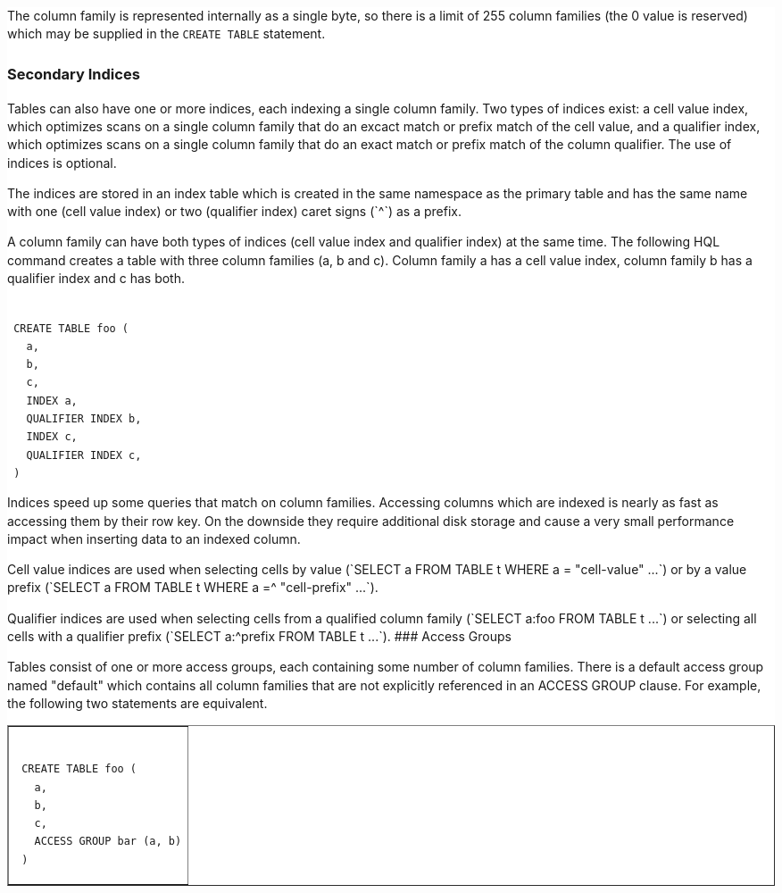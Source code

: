 The column family is represented internally as a single byte, so there is a
limit of 255 column families (the 0 value is reserved) which may be supplied in
the `CREATE TABLE` statement.
### Secondary Indices
<p>
Tables can also have one or more indices, each indexing a single 
column family.  Two types of indices exist: a cell value index, which 
optimizes scans on a single column family that do an excact
match or prefix match of the cell value, and a qualifier index, which 
optimizes scans on a single column family that do an exact match or
prefix match of the column qualifier. The use of indices is optional.
<p>
The indices are stored in an index table which is created in the same 
namespace as the primary table and has the same name with one (cell value 
index) or two (qualifier index) caret signs (`^`) as a prefix.
<p>
A column family can have both types of indices (cell value index and qualifier 
index) at the same time.  The following HQL command creates a table with 
three column families (a, b and c).  Column family a has a cell value index,
column family b has a qualifier index and c has both.
<p>
<pre><code>
 CREATE TABLE foo (
   a,
   b,
   c,
   INDEX a,
   QUALIFIER INDEX b,
   INDEX c,
   QUALIFIER INDEX c,
 )
</code></pre>
<p>
Indices speed up some queries that match on column families.
Accessing columns which are indexed is nearly as fast as accessing them by
their row key. On the downside they require additional disk storage and
cause a very small performance impact when inserting data to an indexed column.
<p>
Cell value indices are used when selecting cells by value 
(`SELECT a FROM TABLE t WHERE a = "cell-value" ...`) or by a value prefix
(`SELECT a FROM TABLE t WHERE a =^ "cell-prefix" ...`).
<p>
Qualifier indices are used when selecting cells from a qualified column 
family (`SELECT a:foo FROM TABLE t ...`) or selecting all cells with a 
qualifier prefix (`SELECT a:^prefix FROM TABLE t ...`).
### Access Groups
<p>
Tables consist of one or more access groups, each containing some number of
column families.  There is a default access group named "default" which
contains all column families that are not explicitly referenced in an ACCESS
GROUP clause.  For example, the following two statements are equivalent.
<table border="1">
<tr>
<td valign="top">
<pre><code>
 CREATE TABLE foo (
   a,
   b,
   c,
   ACCESS GROUP bar (a, b)
 )
</code></pre>